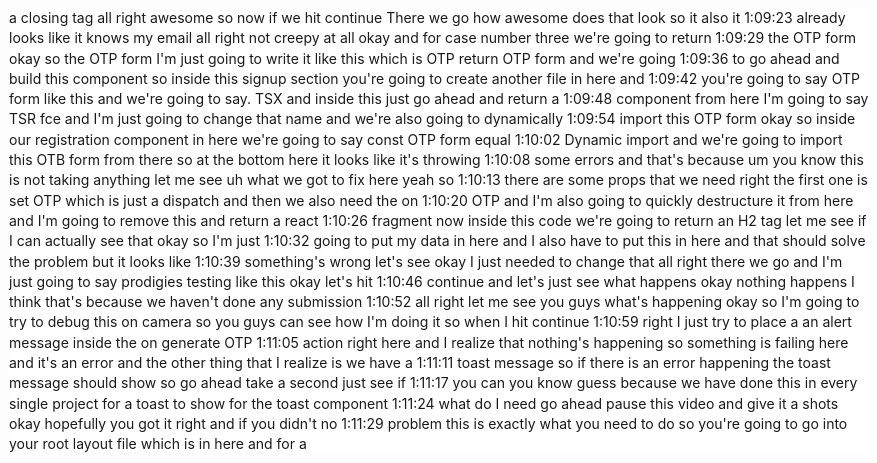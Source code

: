 a closing tag all right awesome so now if we hit continue There we go how awesome does that look so it also it
1:09:23
already looks like it knows my email all right not creepy at all okay and for case number three we're going to return
1:09:29
the OTP form okay so the OTP form I'm just going to write it like this which is OTP return OTP form and we're going
1:09:36
to go ahead and build this component so inside this signup section you're going to create another file in here and
1:09:42
you're going to say OTP form like this and we're going to say. TSX and inside this just go ahead and return a
1:09:48
component from here I'm going to say TSR fce and I'm just going to change that name and we're also going to dynamically
1:09:54
import this OTP form okay so inside our registration component in here we're going to say const OTP form equal
1:10:02
Dynamic import and we're going to import this OTB form from there so at the bottom here it looks like it's throwing
1:10:08
some errors and that's because um you know this is not taking anything let me see uh what we got to fix here yeah so
1:10:13
there are some props that we need right the first one is set OTP which is just a dispatch and then we also need the on
1:10:20
OTP and I'm also going to quickly destructure it from here and I'm going to remove this and return a react
1:10:26
fragment now inside this code we're going to return an H2 tag let me see if I can actually see that okay so I'm just
1:10:32
going to put my data in here and I also have to put this in here and that should solve the problem but it looks like
1:10:39
something's wrong let's see okay I just needed to change that all right there we go and I'm just going to say prodigies testing like this okay let's hit
1:10:46
continue and let's just see what happens okay nothing happens I think that's because we haven't done any submission
1:10:52
all right let me see you guys what's happening okay so I'm going to try to debug this on camera so you guys can see how I'm doing it so when I hit continue
1:10:59
right I just try to place a an alert message inside the on generate OTP
1:11:05
action right here and I realize that nothing's happening so something is failing here and it's an error and the other thing that I realize is we have a
1:11:11
toast message so if there is an error happening the toast message should show so go ahead take a second just see if
1:11:17
you can you know guess because we have done this in every single project for a toast to show for the toast component
1:11:24
what do I need go ahead pause this video and give it a shots okay hopefully you got it right and if you didn't no
1:11:29
problem this is exactly what you need to do so you're going to go into your root layout file which is in here and for a